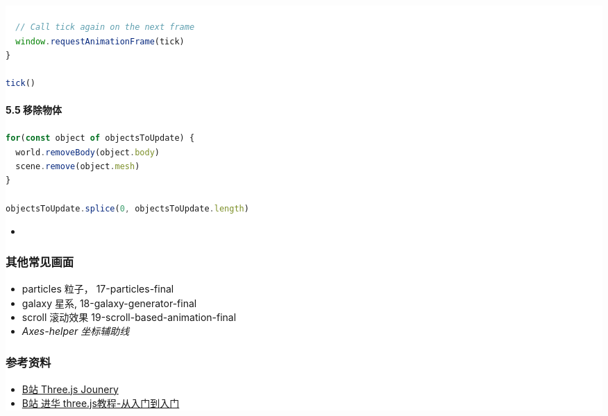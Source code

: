 ```js

  // Call tick again on the next frame
  window.requestAnimationFrame(tick)
}

tick()
```


#### 5.5 移除物体
```js
for(const object of objectsToUpdate) {
  world.removeBody(object.body)
  scene.remove(object.mesh)
}

objectsToUpdate.splice(0, objectsToUpdate.length)
```
-





### 其他常见画面
- particles 粒子， 17-particles-final
- galaxy 星系, 18-galaxy-generator-final
- scroll 滚动效果 19-scroll-based-animation-final
- *Axes-helper 坐标辅助线*


### 参考资料
- [B站 Three.js Jounery]()
- [B站 进华 three.js教程-从入门到入门]()